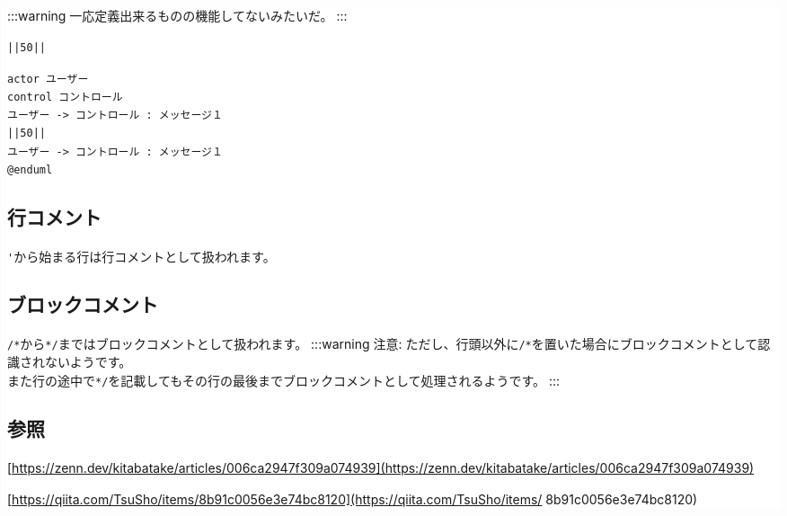 :::warning
一応定義出来るものの機能してないみたいだ。
:::

```
||50||
```

```pumld
actor ユーザー
control コントロール
ユーザー -> コントロール : メッセージ１
||50||
ユーザー -> コントロール : メッセージ１
@enduml
```

## 行コメント

`'`から始まる行は行コメントとして扱われます。

## ブロックコメント

`/*`から`*/`まではブロックコメントとして扱われます。
:::warning
注意: ただし、行頭以外に`/*`を置いた場合にブロックコメントとして認識されないようです。<br />
また行の途中で`*/`を記載してもその行の最後までブロックコメントとして処理されるようです。
:::

## 参照

[https://zenn.dev/kitabatake/articles/006ca2947f309a074939](https://zenn.dev/kitabatake/articles/006ca2947f309a074939)

[https://qiita.com/TsuSho/items/8b91c0056e3e74bc8120](https://qiita.com/TsuSho/items/
8b91c0056e3e74bc8120)
